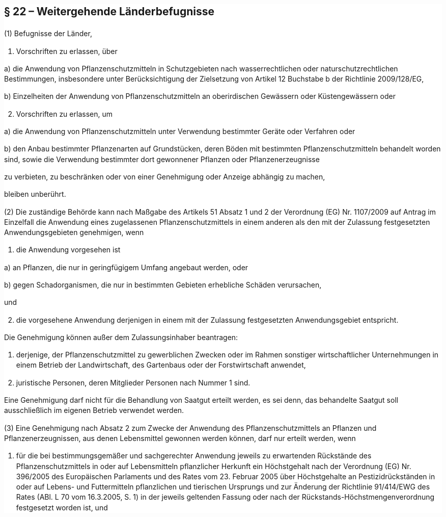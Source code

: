 
## § 22 – Weitergehende Länderbefugnisse

(1) Befugnisse der Länder,

1. Vorschriften zu erlassen, über

a) die Anwendung von Pflanzenschutzmitteln in Schutzgebieten nach wasserrechtlichen oder naturschutzrechtlichen Bestimmungen, insbesondere unter Berücksichtigung der Zielsetzung von Artikel 12 Buchstabe b der Richtlinie 2009/128/EG,

b) Einzelheiten der Anwendung von Pflanzenschutzmitteln an oberirdischen Gewässern oder Küstengewässern oder

2. Vorschriften zu erlassen, um

a) die Anwendung von Pflanzenschutzmitteln unter Verwendung bestimmter Geräte oder Verfahren oder

b) den Anbau bestimmter Pflanzenarten auf Grundstücken, deren Böden mit bestimmten Pflanzenschutzmitteln behandelt worden sind, sowie die Verwendung bestimmter dort gewonnener Pflanzen oder Pflanzenerzeugnisse

zu verbieten, zu beschränken oder von einer Genehmigung oder Anzeige abhängig zu machen,

bleiben unberührt.

(2) Die zuständige Behörde kann nach Maßgabe des Artikels 51 Absatz 1 und 2 der Verordnung (EG) Nr. 1107/2009 auf Antrag im Einzelfall die Anwendung eines zugelassenen Pflanzenschutzmittels in einem anderen als den mit der Zulassung festgesetzten Anwendungsgebieten genehmigen, wenn

1. die Anwendung vorgesehen ist

a) an Pflanzen, die nur in geringfügigem Umfang angebaut werden, oder

b) gegen Schadorganismen, die nur in bestimmten Gebieten erhebliche Schäden verursachen,

und

2. die vorgesehene Anwendung derjenigen in einem mit der Zulassung festgesetzten Anwendungsgebiet entspricht.

Die Genehmigung können außer dem Zulassungsinhaber beantragen:

1. derjenige, der Pflanzenschutzmittel zu gewerblichen Zwecken oder im Rahmen sonstiger wirtschaftlicher Unternehmungen in einem Betrieb der Landwirtschaft, des Gartenbaus oder der Forstwirtschaft anwendet,

2. juristische Personen, deren Mitglieder Personen nach Nummer 1 sind.

Eine Genehmigung darf nicht für die Behandlung von Saatgut erteilt werden, es sei denn, das behandelte Saatgut soll ausschließlich im eigenen Betrieb verwendet werden.

(3) Eine Genehmigung nach Absatz 2 zum Zwecke der Anwendung des Pflanzenschutzmittels an Pflanzen und Pflanzenerzeugnissen, aus denen Lebensmittel gewonnen werden können, darf nur erteilt werden, wenn

1. für die bei bestimmungsgemäßer und sachgerechter Anwendung jeweils zu erwartenden Rückstände des Pflanzenschutzmittels in oder auf Lebensmitteln pflanzlicher Herkunft ein Höchstgehalt nach der Verordnung (EG) Nr. 396/2005 des Europäischen Parlaments und des Rates vom 23. Februar 2005 über Höchstgehalte an Pestizidrückständen in oder auf Lebens- und Futtermitteln pflanzlichen und tierischen Ursprungs und zur Änderung der Richtlinie 91/414/EWG des Rates (ABl. L 70 vom 16.3.2005, S. 1) in der jeweils geltenden Fassung oder nach der Rückstands-Höchstmengenverordnung festgesetzt worden ist, und
